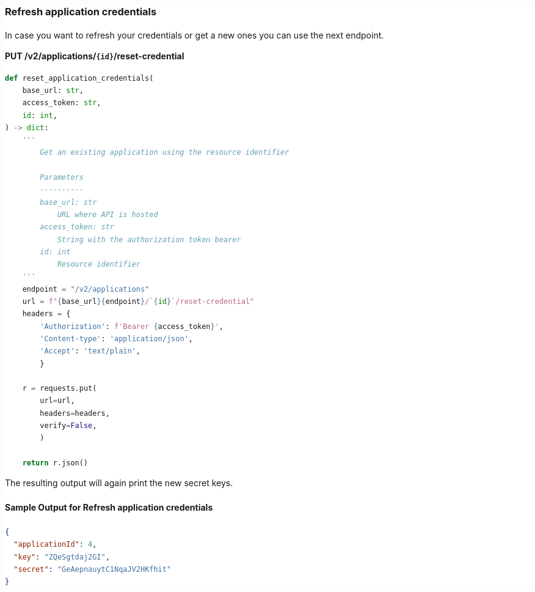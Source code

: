 ### Refresh application credentials

In case you want to refresh your credentials or get a new ones you can use the
next endpoint.

**PUT /v2/applications/`{id}`/reset-credential**

```python
def reset_application_credentials(
    base_url: str,
    access_token: str,
    id: int,
) -> dict:
    '''
        Get an existing application using the resource identifier

        Parameters
        ----------
        base_url: str
            URL where API is hosted
        access_token: str
            String with the authorization token bearer
        id: int
            Resource identifier
    '''
    endpoint = "/v2/applications"
    url = f"{base_url}{endpoint}/`{id}`/reset-credential"
    headers = {
        'Authorization': f'Bearer {access_token}',
        'Content-type': 'application/json',
        'Accept': 'text/plain',
        }

    r = requests.put(
        url=url,
        headers=headers,
        verify=False,
        )

    return r.json()
```

The resulting output will again print the new secret keys.

#### Sample Output for Refresh application credentials

```json
{
  "applicationId": 4,
  "key": "ZQeSgtdaj2GI",
  "secret": "GeAepnauytC1NqaJV2HKfhit"
}
```
